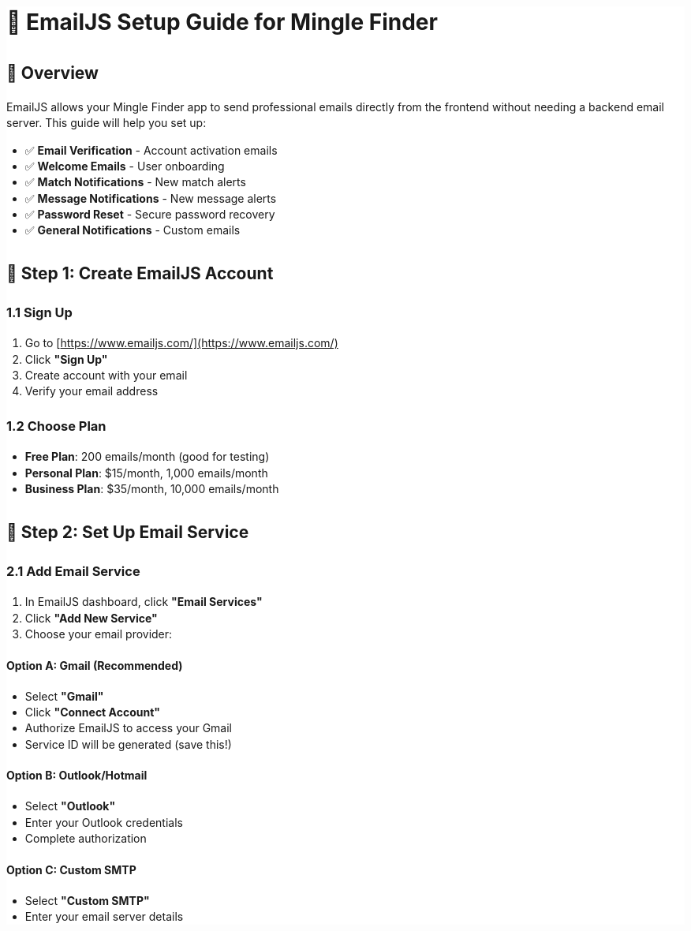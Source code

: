 # 📧 EmailJS Setup Guide for Mingle Finder

## 🎯 **Overview**

EmailJS allows your Mingle Finder app to send professional emails directly from the frontend without needing a backend email server. This guide will help you set up:

- ✅ **Email Verification** - Account activation emails
- ✅ **Welcome Emails** - User onboarding
- ✅ **Match Notifications** - New match alerts
- ✅ **Message Notifications** - New message alerts
- ✅ **Password Reset** - Secure password recovery
- ✅ **General Notifications** - Custom emails

## 🚀 **Step 1: Create EmailJS Account**

### **1.1 Sign Up**
1. Go to [https://www.emailjs.com/](https://www.emailjs.com/)
2. Click **"Sign Up"**
3. Create account with your email
4. Verify your email address

### **1.2 Choose Plan**
- **Free Plan**: 200 emails/month (good for testing)
- **Personal Plan**: $15/month, 1,000 emails/month
- **Business Plan**: $35/month, 10,000 emails/month

## 📧 **Step 2: Set Up Email Service**

### **2.1 Add Email Service**
1. In EmailJS dashboard, click **"Email Services"**
2. Click **"Add New Service"**
3. Choose your email provider:

#### **Option A: Gmail (Recommended)**
- Select **"Gmail"**
- Click **"Connect Account"**
- Authorize EmailJS to access your Gmail
- Service ID will be generated (save this!)

#### **Option B: Outlook/Hotmail**
- Select **"Outlook"**
- Enter your Outlook credentials
- Complete authorization

#### **Option C: Custom SMTP**
- Select **"Custom SMTP"**
- Enter your email server details
